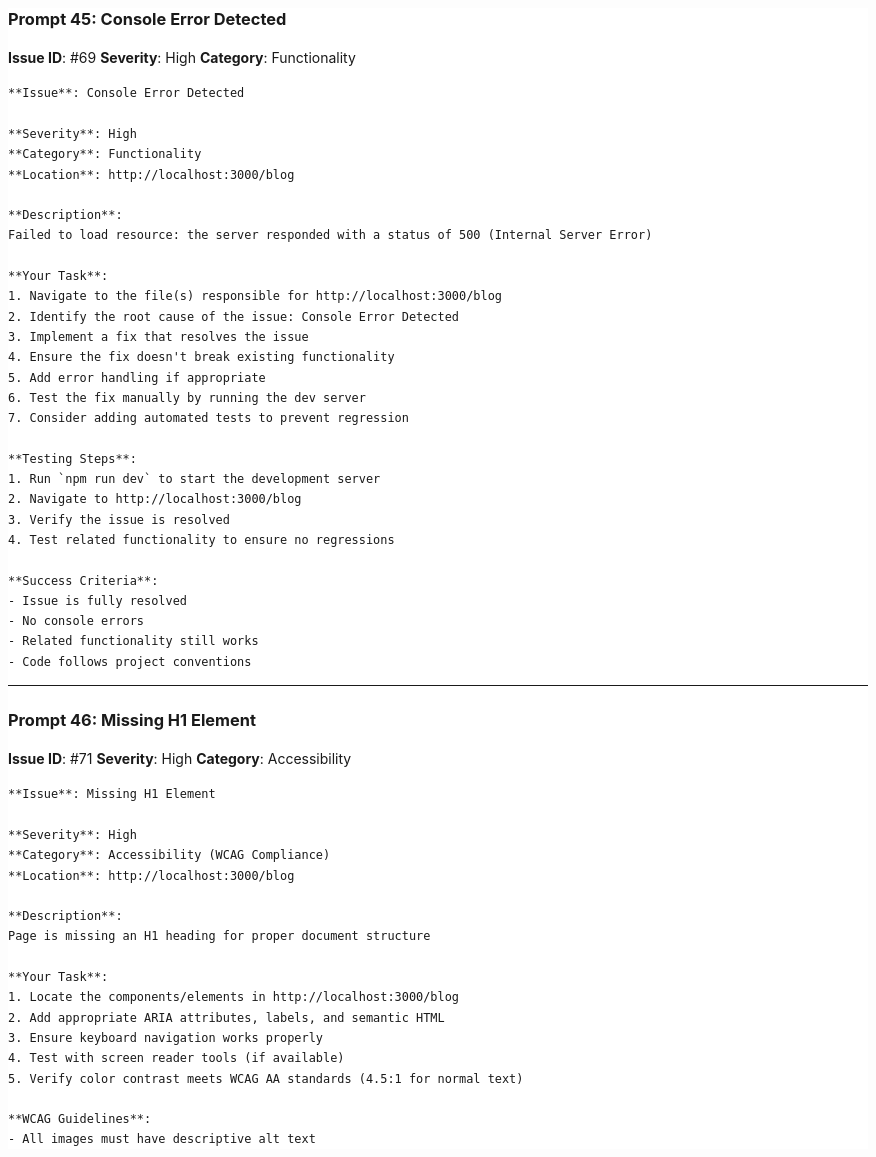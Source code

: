 
### Prompt 45: Console Error Detected

**Issue ID**: #69
**Severity**: High
**Category**: Functionality

```
**Issue**: Console Error Detected

**Severity**: High
**Category**: Functionality
**Location**: http://localhost:3000/blog

**Description**:
Failed to load resource: the server responded with a status of 500 (Internal Server Error)

**Your Task**:
1. Navigate to the file(s) responsible for http://localhost:3000/blog
2. Identify the root cause of the issue: Console Error Detected
3. Implement a fix that resolves the issue
4. Ensure the fix doesn't break existing functionality
5. Add error handling if appropriate
6. Test the fix manually by running the dev server
7. Consider adding automated tests to prevent regression

**Testing Steps**:
1. Run `npm run dev` to start the development server
2. Navigate to http://localhost:3000/blog
3. Verify the issue is resolved
4. Test related functionality to ensure no regressions

**Success Criteria**:
- Issue is fully resolved
- No console errors
- Related functionality still works
- Code follows project conventions
```

---

### Prompt 46: Missing H1 Element

**Issue ID**: #71
**Severity**: High
**Category**: Accessibility

```
**Issue**: Missing H1 Element

**Severity**: High
**Category**: Accessibility (WCAG Compliance)
**Location**: http://localhost:3000/blog

**Description**:
Page is missing an H1 heading for proper document structure

**Your Task**:
1. Locate the components/elements in http://localhost:3000/blog
2. Add appropriate ARIA attributes, labels, and semantic HTML
3. Ensure keyboard navigation works properly
4. Test with screen reader tools (if available)
5. Verify color contrast meets WCAG AA standards (4.5:1 for normal text)

**WCAG Guidelines**:
- All images must have descriptive alt text
```